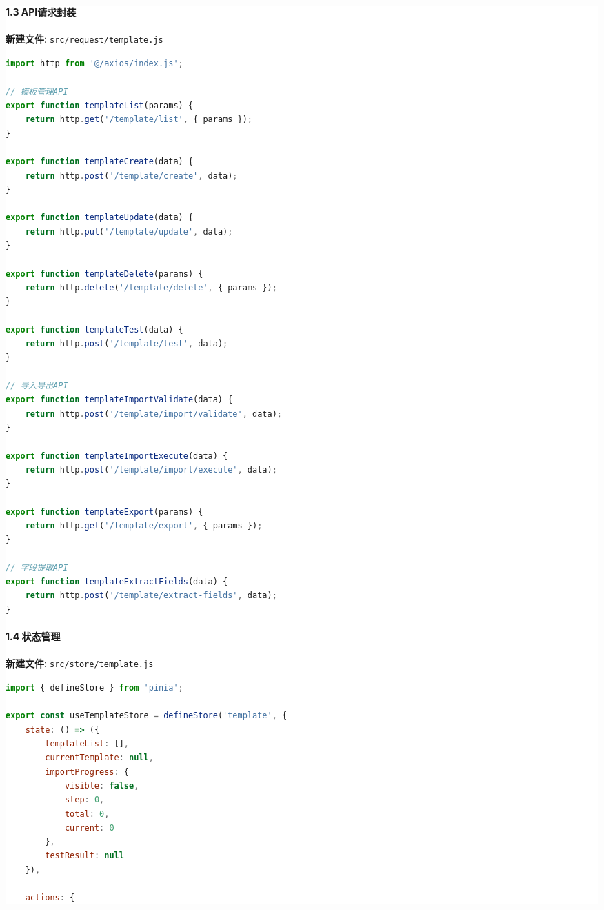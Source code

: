#### 1.3 API请求封装
**新建文件**: `src/request/template.js`
```javascript
import http from '@/axios/index.js';

// 模板管理API
export function templateList(params) {
    return http.get('/template/list', { params });
}

export function templateCreate(data) {
    return http.post('/template/create', data);
}

export function templateUpdate(data) {
    return http.put('/template/update', data);
}

export function templateDelete(params) {
    return http.delete('/template/delete', { params });
}

export function templateTest(data) {
    return http.post('/template/test', data);
}

// 导入导出API
export function templateImportValidate(data) {
    return http.post('/template/import/validate', data);
}

export function templateImportExecute(data) {
    return http.post('/template/import/execute', data);
}

export function templateExport(params) {
    return http.get('/template/export', { params });
}

// 字段提取API
export function templateExtractFields(data) {
    return http.post('/template/extract-fields', data);
}
```

#### 1.4 状态管理
**新建文件**: `src/store/template.js`
```javascript
import { defineStore } from 'pinia';

export const useTemplateStore = defineStore('template', {
    state: () => ({
        templateList: [],
        currentTemplate: null,
        importProgress: {
            visible: false,
            step: 0,
            total: 0,
            current: 0
        },
        testResult: null
    }),
    
    actions: {
```